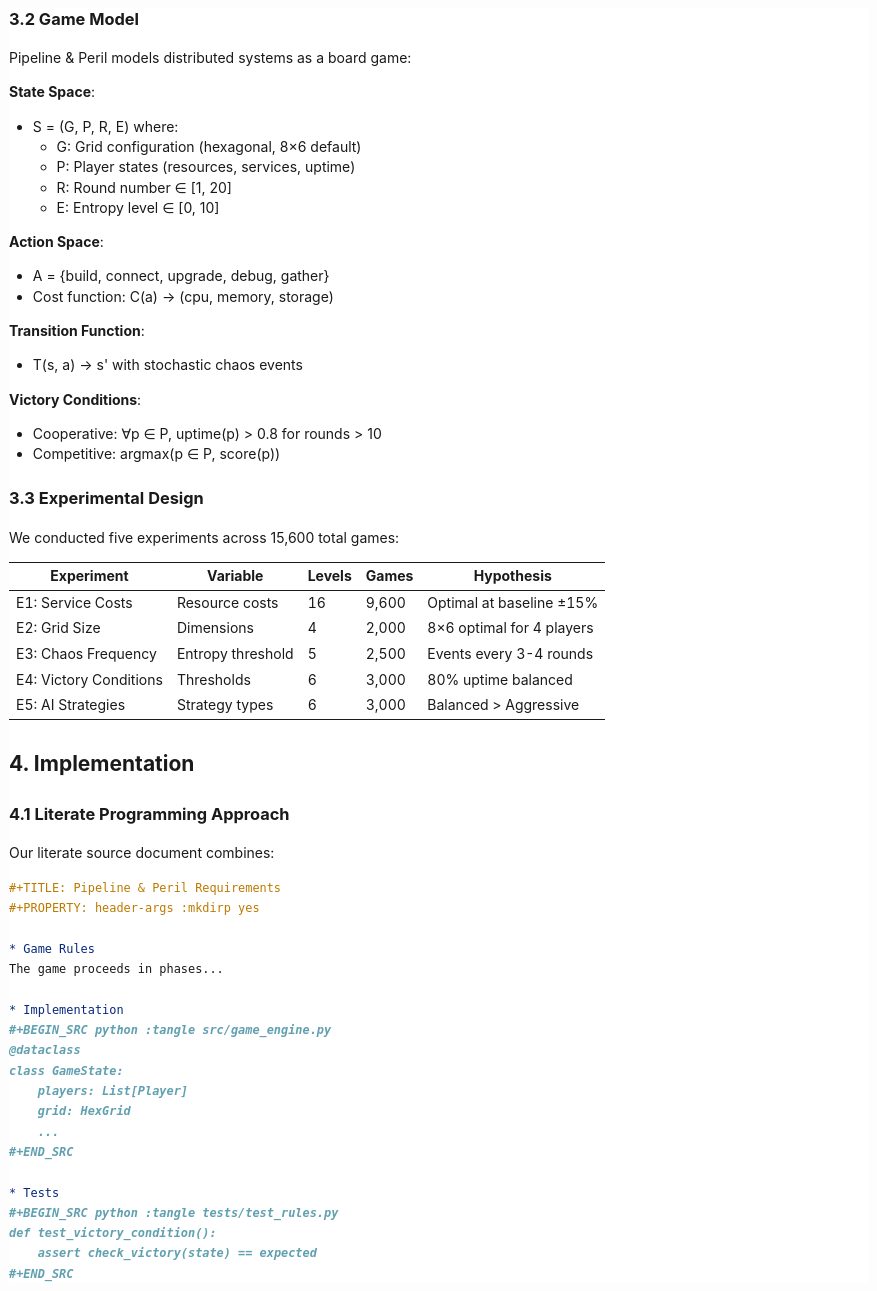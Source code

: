 ### 3.2 Game Model

Pipeline & Peril models distributed systems as a board game:

**State Space**:
- S = (G, P, R, E) where:
  - G: Grid configuration (hexagonal, 8×6 default)
  - P: Player states (resources, services, uptime)
  - R: Round number ∈ [1, 20]
  - E: Entropy level ∈ [0, 10]

**Action Space**:
- A = {build, connect, upgrade, debug, gather}
- Cost function: C(a) → (cpu, memory, storage)

**Transition Function**:
- T(s, a) → s' with stochastic chaos events

**Victory Conditions**:
- Cooperative: ∀p ∈ P, uptime(p) > 0.8 for rounds > 10
- Competitive: argmax(p ∈ P, score(p))

### 3.3 Experimental Design

We conducted five experiments across 15,600 total games:

| Experiment | Variable | Levels | Games | Hypothesis |
|------------|----------|--------|-------|------------|
| E1: Service Costs | Resource costs | 16 | 9,600 | Optimal at baseline ±15% |
| E2: Grid Size | Dimensions | 4 | 2,000 | 8×6 optimal for 4 players |
| E3: Chaos Frequency | Entropy threshold | 5 | 2,500 | Events every 3-4 rounds |
| E4: Victory Conditions | Thresholds | 6 | 3,000 | 80% uptime balanced |
| E5: AI Strategies | Strategy types | 6 | 3,000 | Balanced > Aggressive |

## 4. Implementation

### 4.1 Literate Programming Approach

Our literate source document combines:

```org
#+TITLE: Pipeline & Peril Requirements
#+PROPERTY: header-args :mkdirp yes

* Game Rules
The game proceeds in phases...

* Implementation
#+BEGIN_SRC python :tangle src/game_engine.py
@dataclass
class GameState:
    players: List[Player]
    grid: HexGrid
    ...
#+END_SRC

* Tests
#+BEGIN_SRC python :tangle tests/test_rules.py
def test_victory_condition():
    assert check_victory(state) == expected
#+END_SRC
```
